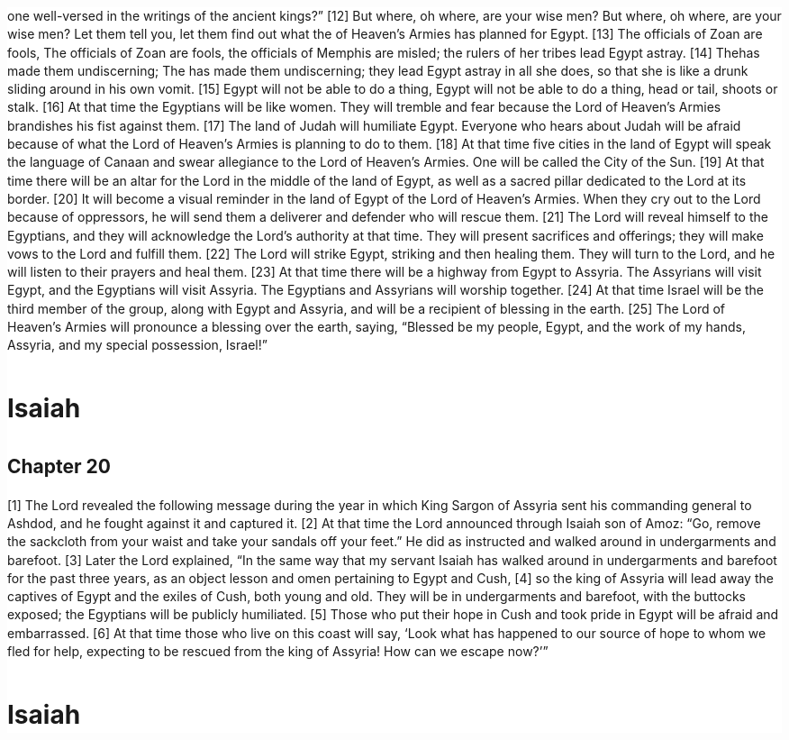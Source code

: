one well-versed in the writings of the ancient kings?”
[12] But where, oh where, are your wise men?
But where, oh where, are your wise men?
Let them tell you, let them find out
what the
of Heaven’s Armies has planned for Egypt.
[13] The officials of Zoan are fools,
The officials of Zoan are fools,
the officials of Memphis are misled;
the rulers of her tribes lead Egypt astray.
[14] Thehas made them undiscerning;
The
has made them undiscerning;
they lead Egypt astray in all she does,
so that she is like a drunk sliding around in his own vomit.
[15] Egypt will not be able to do a thing,
Egypt will not be able to do a thing,
head or tail, shoots or stalk.
[16] At that time the Egyptians will be like women. They will tremble and fear because the Lord of Heaven’s Armies brandishes his fist against them. 
[17] The land of Judah will humiliate Egypt. Everyone who hears about Judah will be afraid because of what the Lord of Heaven’s Armies is planning to do to them.
[18] At that time five cities in the land of Egypt will speak the language of Canaan and swear allegiance to the Lord of Heaven’s Armies. One will be called the City of the Sun. 
[19] At that time there will be an altar for the Lord in the middle of the land of Egypt, as well as a sacred pillar dedicated to the Lord at its border. 
[20] It will become a visual reminder in the land of Egypt of the Lord of Heaven’s Armies. When they cry out to the Lord because of oppressors, he will send them a deliverer and defender who will rescue them. 
[21] The Lord will reveal himself to the Egyptians, and they will acknowledge the Lord’s authority at that time. They will present sacrifices and offerings; they will make vows to the Lord and fulfill them. 
[22] The Lord will strike Egypt, striking and then healing them. They will turn to the Lord, and he will listen to their prayers and heal them.
[23] At that time there will be a highway from Egypt to Assyria. The Assyrians will visit Egypt, and the Egyptians will visit Assyria. The Egyptians and Assyrians will worship together. 
[24] At that time Israel will be the third member of the group, along with Egypt and Assyria, and will be a recipient of blessing in the earth. 
[25] The Lord of Heaven’s Armies will pronounce a blessing over the earth, saying, “Blessed be my people, Egypt, and the work of my hands, Assyria, and my special possession, Israel!”
# Isaiah

## Chapter 20 

[1] The Lord revealed the following message during the year in which King Sargon of Assyria sent his commanding general to Ashdod, and he fought against it and captured it. 
[2] At that time the Lord announced through Isaiah son of Amoz: “Go, remove the sackcloth from your waist and take your sandals off your feet.” He did as instructed and walked around in undergarments and barefoot. 
[3] Later the Lord explained, “In the same way that my servant Isaiah has walked around in undergarments and barefoot for the past three years, as an object lesson and omen pertaining to Egypt and Cush, 
[4] so the king of Assyria will lead away the captives of Egypt and the exiles of Cush, both young and old. They will be in undergarments and barefoot, with the buttocks exposed; the Egyptians will be publicly humiliated. 
[5] Those who put their hope in Cush and took pride in Egypt will be afraid and embarrassed. 
[6] At that time those who live on this coast will say, ‘Look what has happened to our source of hope to whom we fled for help, expecting to be rescued from the king of Assyria! How can we escape now?’”
# Isaiah
